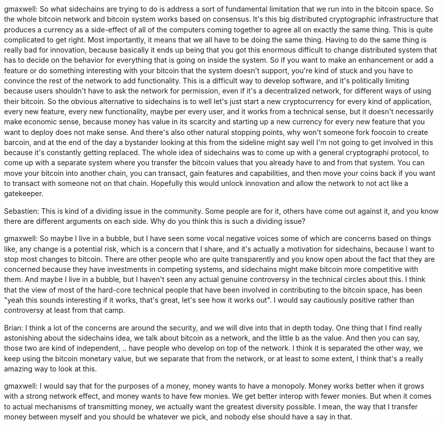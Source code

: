 gmaxwell: So what sidechains are trying to do is address a sort of fundamental limitation that we run into in the bitcoin space. So the whole bitcoin network and bitcoin system works based on consensus. It's this big distributed cryptographic infrastructure that produces a currency as a side-effect of all of the computers coming together to agree all on exactly the same thing. This is quite complicated to get right. Most importantly, it means that we all have to be doing the same thing. Having to do the same thing is really bad for innovation, because basically it ends up being that you got this enormous difficult to change distributed system that has to decide on the behavior for everything that is going on inside the system. So if you want to make an enhancement or add a feature or do something interesting with your bitcoin that the system doesn't support, you're kind of stuck and you have to convince the rest of the network to add functionality. This is a difficult way to develop software, and it's politically limiting because users shouldn't have to ask the network for permission, even if it's a decentralized network, for different ways of using their bitcoin. So the obvious alternative to sidechains is to well let's just start a new cryptocurrency for every kind of application, every new feature, every new functionality, maybe per every user, and it works from a technical sense, but it doesn't necessarily make economic sense, because money has value in its scarcity and starting up a new currency for every new feature that you want to deploy does not make sense. And there's also other natural stopping points, why won't someone fork foocoin to create barcoin, and at the end of the day a bystander looking at this from the sideline might say well I'm not going to get involved in this because it's constantly getting replaced. The whole idea of sidechains was to come up with a general cryptographi protocol, to come up with a separate system where you transfer the bitcoin values that you already have to and from that system. You can move your bitcoin into another chain, you can transact, gain features and capabilities, and then move your coins back if you want to transact with someone not on that chain. Hopefully this would unlock innovation and allow the network to not act like a gatekeeper.

Sebastien: This is kind of a dividing issue in the community. Some people are for it, others have come out against it, and you know there are different arguments on each side. Why do you think this is such a dividing issue?

gmaxwell: So maybe I live in a bubble, but I have seen some vocal negative voices some of which are concerns based on things like, any change is a potential risk, which is a concern that I share, and it's actually a motivation for sidechains, because I want to stop most changes to bitcoin. There are other people who are quite transparently and you know open about the fact that they are concerned because they have investments in competing systems, and sidechains might make bitcoin more competitive with them. And maybe I live in a bubble, but I haven't seen any actual genuine controversy in the technical circles about this. I think that the view of most of the hard-core technical people that have been involved in contributing to the bitcoin space, has been "yeah this sounds interesting if it works, that's great, let's see how it works out". I would say cautiously positive rather than controversy at least from that camp.

Brian: I think a lot of the concerns are around the security, and we will dive into that in depth today. One thing that I find really astonishing about the sidechains idea, we talk about bitcoin as a network, and the little b as the value. And then you can say, those two are kind of independent, .. have people who develop on top of the network. I think it is separated the other way, we keep using the bitcoin monetary value, but we separate that from the network, or at least to some extent, I think that's a really amazing way to look at this.

gmaxwell: I would say that for the purposes of a money, money wants to have a monopoly. Money works better when it grows with a strong network effect, and money wants to have few monies. We get better interop with fewer monies. But when it comes to actual mechanisms of transmitting money, we actually want the greatest diversity possible. I mean, the way that I transfer money between myself and you should be whatever we pick, and nobody else should have a say in that.
